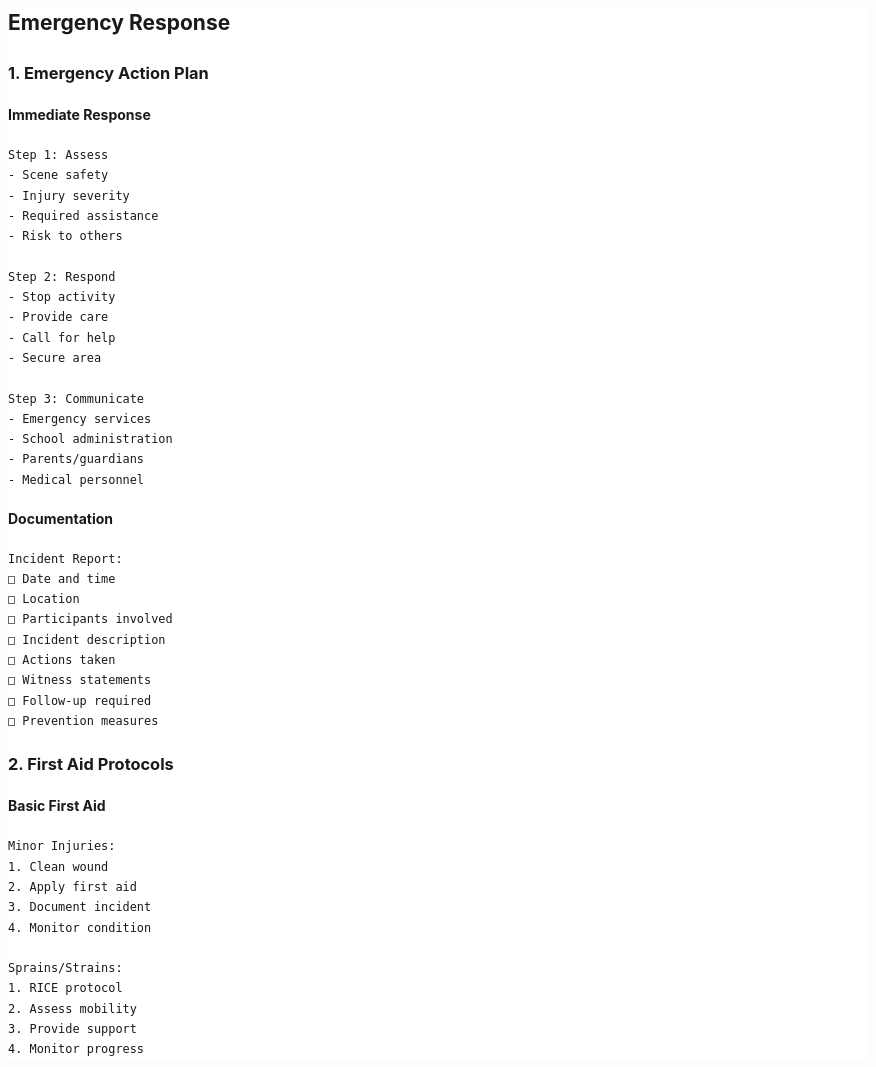 ## Emergency Response

### 1. Emergency Action Plan

#### Immediate Response
```
Step 1: Assess
- Scene safety
- Injury severity
- Required assistance
- Risk to others

Step 2: Respond
- Stop activity
- Provide care
- Call for help
- Secure area

Step 3: Communicate
- Emergency services
- School administration
- Parents/guardians
- Medical personnel
```

#### Documentation
```
Incident Report:
□ Date and time
□ Location
□ Participants involved
□ Incident description
□ Actions taken
□ Witness statements
□ Follow-up required
□ Prevention measures
```

### 2. First Aid Protocols

#### Basic First Aid
```
Minor Injuries:
1. Clean wound
2. Apply first aid
3. Document incident
4. Monitor condition

Sprains/Strains:
1. RICE protocol
2. Assess mobility
3. Provide support
4. Monitor progress
```
